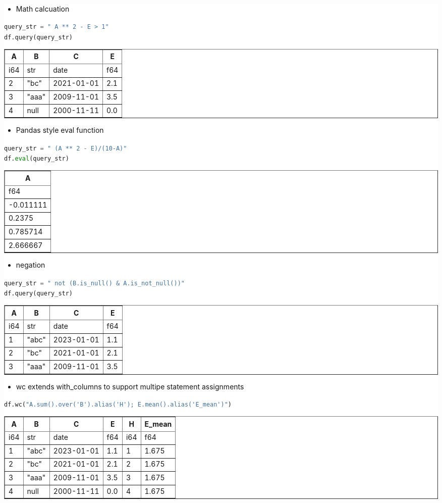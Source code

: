

- Math calcuation


```python
query_str = " A ** 2 - E > 1"
df.query(query_str)
```


<table border="1" class="dataframe"><thead><tr><th>A</th><th>B</th><th>C</th><th>E</th></tr><tr><td>i64</td><td>str</td><td>date</td><td>f64</td></tr></thead><tbody><tr><td>2</td><td>&quot;bc&quot;</td><td>2021-01-01</td><td>2.1</td></tr><tr><td>3</td><td>&quot;aaa&quot;</td><td>2009-11-01</td><td>3.5</td></tr><tr><td>4</td><td>null</td><td>2000-11-11</td><td>0.0</td></tr></tbody></table></div>



- Pandas style eval function


```python
query_str = " (A ** 2 - E)/(10-A)"
df.eval(query_str)
```


<table border="1" class="dataframe"><thead><tr><th>A</th></tr><tr><td>f64</td></tr></thead><tbody><tr><td>-0.011111</td></tr><tr><td>0.2375</td></tr><tr><td>0.785714</td></tr><tr><td>2.666667</td></tr></tbody></table></div>



- negation


```python
query_str = " not (B.is_null() & A.is_not_null())"
df.query(query_str)
```




<table border="1" class="dataframe"><thead><tr><th>A</th><th>B</th><th>C</th><th>E</th></tr><tr><td>i64</td><td>str</td><td>date</td><td>f64</td></tr></thead><tbody><tr><td>1</td><td>&quot;abc&quot;</td><td>2023-01-01</td><td>1.1</td></tr><tr><td>2</td><td>&quot;bc&quot;</td><td>2021-01-01</td><td>2.1</td></tr><tr><td>3</td><td>&quot;aaa&quot;</td><td>2009-11-01</td><td>3.5</td></tr></tbody></table></div>



- wc extends with_columns to support multipe statement assignments


```python
df.wc("A.sum().over('B').alias('H'); E.mean().alias('E_mean')")
```


<table border="1" class="dataframe"><thead><tr><th>A</th><th>B</th><th>C</th><th>E</th><th>H</th><th>E_mean</th></tr><tr><td>i64</td><td>str</td><td>date</td><td>f64</td><td>i64</td><td>f64</td></tr></thead><tbody><tr><td>1</td><td>&quot;abc&quot;</td><td>2023-01-01</td><td>1.1</td><td>1</td><td>1.675</td></tr><tr><td>2</td><td>&quot;bc&quot;</td><td>2021-01-01</td><td>2.1</td><td>2</td><td>1.675</td></tr><tr><td>3</td><td>&quot;aaa&quot;</td><td>2009-11-01</td><td>3.5</td><td>3</td><td>1.675</td></tr><tr><td>4</td><td>null</td><td>2000-11-11</td><td>0.0</td><td>4</td><td>1.675</td></tr></tbody></table></div>
